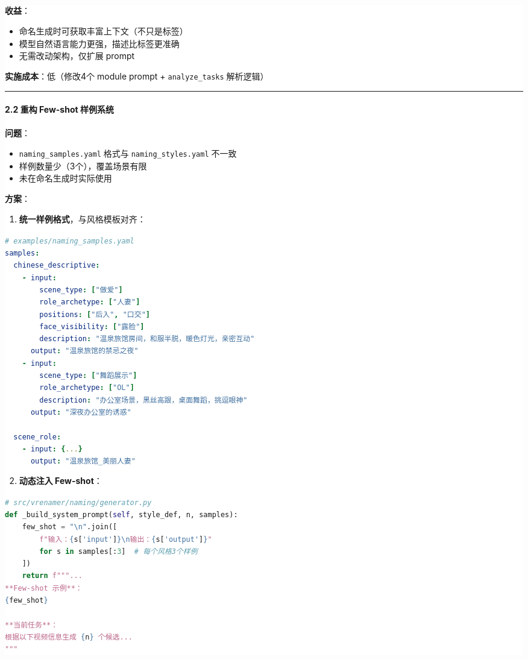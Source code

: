 **收益**：
- 命名生成时可获取丰富上下文（不只是标签）
- 模型自然语言能力更强，描述比标签更准确
- 无需改动架构，仅扩展 prompt

**实施成本**：低（修改4个 module prompt + `analyze_tasks` 解析逻辑）

---

#### 2.2 重构 Few-shot 样例系统

**问题**：
- `naming_samples.yaml` 格式与 `naming_styles.yaml` 不一致
- 样例数量少（3个），覆盖场景有限
- 未在命名生成时实际使用

**方案**：
1. **统一样例格式**，与风格模板对齐：
```yaml
# examples/naming_samples.yaml
samples:
  chinese_descriptive:
    - input:
        scene_type: ["做爱"]
        role_archetype: ["人妻"]
        positions: ["后入", "口交"]
        face_visibility: ["露脸"]
        description: "温泉旅馆房间，和服半脱，暖色灯光，亲密互动"
      output: "温泉旅馆的禁忌之夜"
    - input:
        scene_type: ["舞蹈展示"]
        role_archetype: ["OL"]
        description: "办公室场景，黑丝高跟，桌面舞蹈，挑逗眼神"
      output: "深夜办公室的诱惑"
  
  scene_role:
    - input: {...}
      output: "温泉旅馆_美丽人妻"
```

2. **动态注入 Few-shot**：
```python
# src/vrenamer/naming/generator.py
def _build_system_prompt(self, style_def, n, samples):
    few_shot = "\n".join([
        f"输入：{s['input']}\n输出：{s['output']}"
        for s in samples[:3]  # 每个风格3个样例
    ])
    return f"""...
**Few-shot 示例**：
{few_shot}

**当前任务**：
根据以下视频信息生成 {n} 个候选...
"""
```
